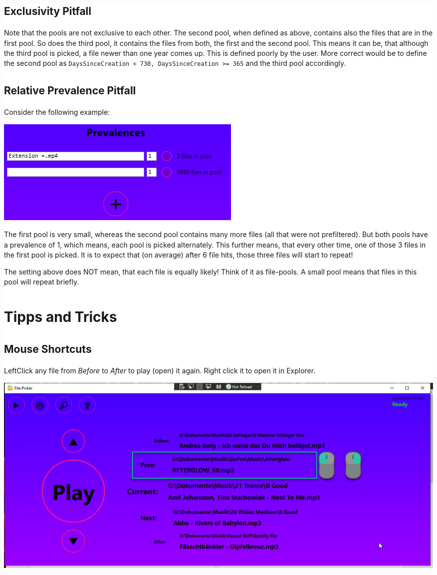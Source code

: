 ## Exclusivity Pitfall
 Note that the pools are not exclusive to each other. The second pool, when defined as above, contains also the files that are in the first pool. So does the third pool, it contains the files from both, the first and the second pool. This means it can be, that although the third pool is picked, a file newer than one year comes up. This is defined poorly by the user. More correct would be to define the second pool as `DaysSinceCreation < 730, DaysSinceCreation >= 365` and the third pool accordingly.

## Relative Prevalence Pitfall
Consider the following example:

 ![Screenshot](doc/poolSize.png "Screenshot")

 The first pool is very small, whereas the second pool contains many more files (all that were not prefiltered). But both pools have a prevalence of 1, which means, each pool is picked alternately. This further means, that every other time, one of those 3 files in the first pool is picked. It is to expect that (on average) after 6 file hits, those three files will start to repeat!

 The setting above does NOT mean, that each file is equally likely! Think of it as file-pools. A small pool means that files in this pool will repeat briefly.

# Tipps and Tricks
## Mouse Shortcuts
LeftClick any file from *Before* to *After* to play (open) it again. Right click it to open it in Explorer.

 ![Screenshot](doc/mouse.png "Screenshot")
